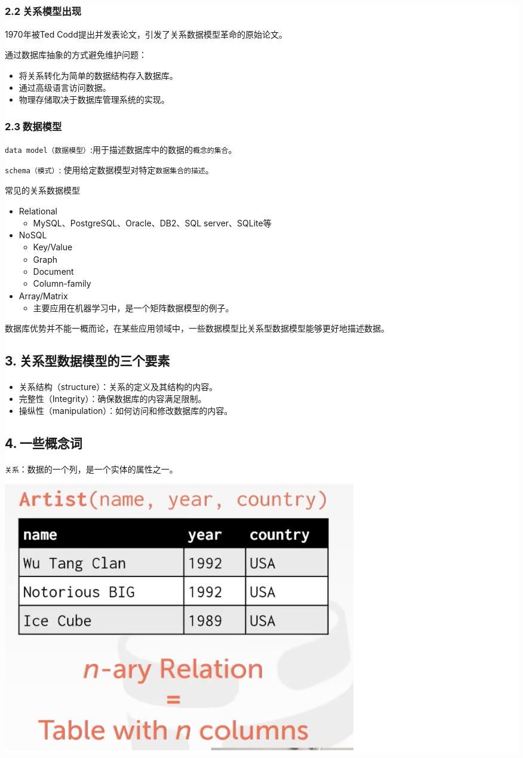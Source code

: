 ### 2.2 关系模型出现
1970年被Ted Codd提出并发表论文，引发了关系数据模型革命的原始论文。

通过数据库抽象的方式避免维护问题：
- 将关系转化为简单的数据结构存入数据库。
- 通过高级语言访问数据。
- 物理存储取决于数据库管理系统的实现。

### 2.3 数据模型
`data model（数据模型）`:用于描述数据库中的数据的`概念的集合`。

`schema（模式）`: 使用给定数据模型对特定`数据集合的描述`。

常见的关系数据模型
- Relational
    - MySQL、PostgreSQL、Oracle、DB2、SQL server、SQLite等
- NoSQL
    - Key/Value
    - Graph
    - Document
    - Column-family
- Array/Matrix
    - 主要应用在机器学习中，是一个矩阵数据模型的例子。

数据库优势并不能一概而论，在某些应用领域中，一些数据模型比关系型数据模型能够更好地描述数据。

## 3. 关系型数据模型的三个要素
- 关系结构（structure）：关系的定义及其结构的内容。
- 完整性（Integrity）：确保数据库的内容满足限制。
- 操纵性（manipulation）：如何访问和修改数据库的内容。

## 4. 一些概念词

`关系`：数据的一个列，是一个实体的属性之一。

![](./img/关系列.png)
